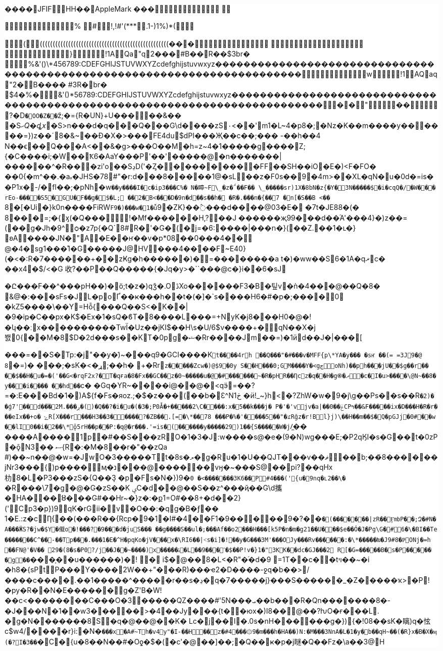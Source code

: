 ���� JFIF  H H  �� AppleMark
�� � 

 
% #!,!#'(\*\*\*.1-)1%)\*(
 
(((((((((((((((((((((((((((((((((((((((((((((((((((���           
        
   } !1AQa"q2���#B��R��$3br� 
%&'()\*456789:CDEFGHIJSTUVWXYZcdefghijstuvwxyz�������������������������������������������������������������������������  w !1AQaq"2�B���� #3R�br�
$4�%�&'()\*56789:CDEFGHIJSTUVWXYZcdefghijstuvwxyz�������������������������������������������������������������������������� ��" ��   ? �D`�OO�Z��`z҄;�={R�UN}+U�����&��
�Sހ$Q�ȡx$�S>n���d�q� ��Q���G\d����zS۰ <��'m1�L~4�p8�;�Nz�K��m����y���� ��=})z��ˊ8�&~\��Ð�X�>���FE4du$dPI���Җ��c��;��� -��h��4
N��ϵ��Q���A<��&�g>���O��M�h=z~4�1�����g����Z;{�C����i;�W��Ҟ6�AaY���P '��'�����@�n�������|������ ^�R���zi'o��SڍD('�Ȥ�\���������FF��SH��iO�E�)< F�FO� ��0{�m^��.�aہ�JHS�78#"�r:d� ��8�����1@�sL��z�F0s��9�4m>��XL�qN�u�0d�=is��P1x�-/�fI��;�pNh�w`��y����I�c�ip3���C%� N�瞕~F\_�z�΅��F��
\_�����sr)1X�8bN�z{�Y�3N�����$�i�cqQ�/�W���rEo-����S5�GU�F��g�$�L;
��2�B<���D�9n�d��s��h� �R�.���n�{��7
�n[�S��B <��`8�[�Ui�}k0n����FiRW`F9�)���w�1�ǚ`9�ZK}��߮���d����@03�E �
�7t�JE88�(�
8���=;�{ӽ(�Q���!�Mf������H,?��J  ������җ99���d��֜A'���4}�)z��=(��g�Jh�9^ѻ�z7p{�Q`8#׌R�'�G�(�j= �6:����|���ո�}(��Z.��1�ւ�}ʚA����JN�"A�E��ҥ��v�p\*08��0���4��❵@�4�sǥ1���֜1�G�����J@HV���4��֔��F~E40\}(�<�:R�7������+��zҜg�h����� �) �=����� ���a t�)�ww� �S6�1A�qޜc� ��x4�$/<�G 收?��P��Q�����{�Jq�y>�``���@c�}i��6�sJ

 �Ը���F��^���pH��)�ö;t�z�)qǯ�.OڐXo������F3�B�팊v�ǹ�4���@��Q�8�
&@�:���sFs�JL�poҐ��ҝ���h��t�(�]�`s�� ��H6�#�p�;����0 �kZ5����\��Y=Hȭ{���Q��S<�K��|�9�iҏ�C��px�K$�Ex�1�sQ�ϐT� 8����L���=+NyK�j8���H0�@�! �կ��ːx����������TwΪ�Uz��jKI$��H\s�U/6$ν����+��ٌqN��X�j봸0{��M�8$D�2d���s��KT�0pg�ޝ�Rr����Jm��=)� 1ӥd��J�|���[
 
 ���=��S�Tp:�j"��y�)͂~���q9�GCI����K`t����4rh ��Q���"�#���v�MFF{p\*YA�y��� �sҥ
��(= =3J9�@8`�=)� ���;�sK�<�ړ;��h� +�Rr `z�����Zcw�)@$ 9�0y S��H���0;GM ����Y�<gڄoNh)��ph���jU� �$g��r����$��H�u�=�('��G<�rqF2x?�T�qғa�8�Fx��GC��z�0~����� u�@�#�� ����~�R�pHR��Ƞcz�q��H� g֎�ދ�c�I�u>����\@N~��8�y���i�� ��
��h d��`c� �Gq�YR~����i@��@�<qӭ=��?=�:E ���Bd�1�)A${f�Fs�яoz.;�$�z���(��b�Ɛ\^N1ڂ �ӥ!\_~}h<�?ZhW �w�9�j\g��Ps� �s��R`�2)�
�ǵ7'��d��֓�2M.���ڔ�()�Q��?�i �u�(�3�;P0Ǡ�+��ͥ���2\C����:x�5��k���j� P�'�'vjv�a|��0��ݟCPߤ��&F�����ix�D���H�R�r���eIx��+o�
ݺR[X���r���H3��3�����?�ZB��.[=�\*��78
���P�%�'����5��"�ɾRğz�r!Bl}j)\��H��m��$�Q�pGJj�0#��w��lI0��i�2��\*ǭ5rH��p��P:�q@�r���.'=is�܎(������y�����29)1��{S�����W�j`/̼�� ����A���� 1p�#��S���zRO�1�3�J :w����s@�e�(9�N)wg���E;�P2qӃI�s�G��t�0zP�ǭN3ސ
��׮{R �:�M�8��r�"��zQa #)��~n��@�w=�J଄wO�3�����T t�8s�ލ�g�R u�1�U��QJT��\ �v��ޘ��b;� �҅8������jNr3���{)p����ӎ� נ���@������vӈ�~���S@��pi?��qHx朸8�L�P3���zS�{Q��Ҙ �p�Fs�N�})9�` 0 �<�������3К 6��P#4���('{u�9nq�ւ2��\�`�R���\7�g�@�G�zS��K
ؠC�d��@��S��z^���ҋ��G\d攜�HA���Ȣ���G#��Hr~�}z�:�ք1 =O#��8+�d��2}('Cp3�p})9qK�rGii�v�O��:�qg�B�ƒ��
1�E.:z�cȠ{��(���R� �{Rcp�9�1�I#�4��F1�9�����9�?�� `�(�������|zR��Ӻ㏔P��;Զ�#N�A���ӜS?�jw�$Y�傤o�!���?�9���d� juS��� ��g����S��ul�;���Af��o2���H���[k5P�n�m�g21��U���$e��Ó�J�Pg\G�#6�\�BI��Te �������C^��-��Tp���.���1�E�^H�pqKo�jV���x�\RI6��|˂s�i]�!��y�G���3M'���OJy���Rv������:�\*��� ��Խ�J9#8�ҎONj�=h ��FN@'�V�� 29�(8�s�P0?/j��J� �~����)x�����ۂ�L��ߵ���9�$��P!v�}1�"3КK��dc�GJ���2 R[�G=�����B�s�P������֐g��`���֛��u������)�! �
i$�@��8�L<�R"�֝�d�9 =1T��c�� tױ��~�i
�h8�{sPtP���\Y����2W��+"���R)���ҽ2�D����-ջq�b��>/����c����.��1�����^�����r��s�ڍ�q�7�� ���j}���S������\_�Z�����ҡ>�P!�py�R��N�E������g�Z'B�W!��c<��������C���O�3�����QZ����#'5N���ܝ��b���R�Qn�������8�-�J���N�1��w3�����>�4��Jy���{t��юx�)I8��@��?ƕO�ғ���L. �g�N�������8S�q�@��@��K�
 Lc�j��I�.0s� nH������g�}){�!08��sK�瞝)q�怰c$w4/����r}i:�Ν�`���x�A#֔~Th�v4y"�I-��H��z�#4��� ۞9�m���h�HA��)N:�M���3NnA�L�1�y�b��qH~��(�R}x�B�X�ӎ(�?I�3��`�׊C�{u�8��N��#�Oƍ�$�(�c'�@��]��;�Q��ҝ�p�j 瞇�Q��Fz�\a��3@H
 